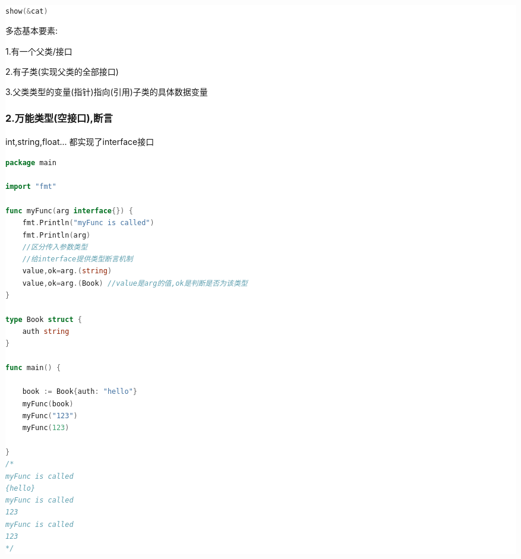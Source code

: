 ```go
show(&cat)
```

多态基本要素:

1.有一个父类/接口

2.有子类(实现父类的全部接口)

3.父类类型的变量(指针)指向(引用)子类的具体数据变量



### 2.万能类型(空接口),断言

int,string,float... 都实现了interface接口

```go
package main

import "fmt"

func myFunc(arg interface{}) {
	fmt.Println("myFunc is called")
	fmt.Println(arg)
    //区分传入参数类型
    //给interface提供类型断言机制
    value,ok=arg.(string)
    value,ok=arg.(Book) //value是arg的值,ok是判断是否为该类型
}

type Book struct {
	auth string
}

func main() {

	book := Book{auth: "hello"}
	myFunc(book)
	myFunc("123")
	myFunc(123)

}
/*
myFunc is called
{hello}
myFunc is called
123
myFunc is called
123
*/


```
